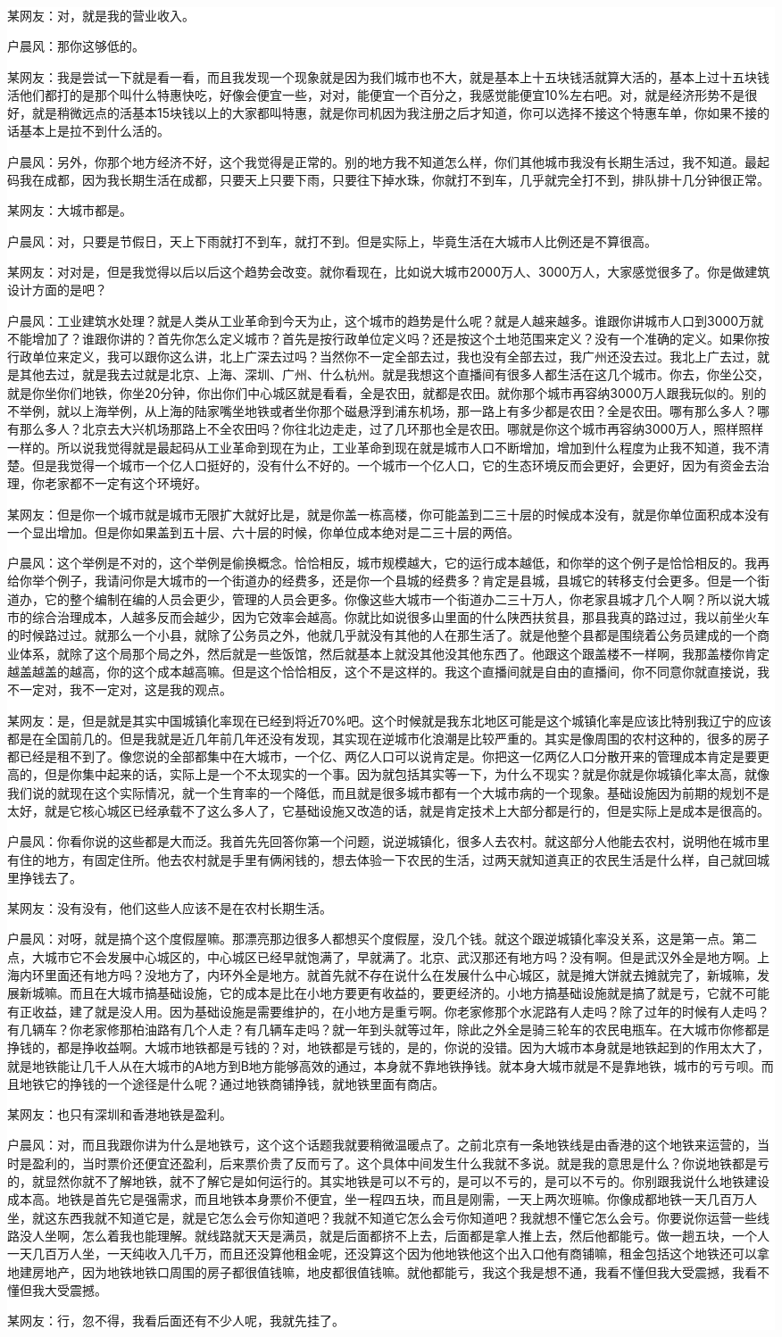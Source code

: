 某网友：对，就是我的营业收入。

户晨风：那你这够低的。

某网友：我是尝试一下就是看一看，而且我发现一个现象就是因为我们城市也不大，就是基本上十五块钱活就算大活的，基本上过十五块钱活他们都打的是那个叫什么特惠快吃，好像会便宜一些，对对，能便宜一个百分之，我感觉能便宜10%左右吧。对，就是经济形势不是很好，就是稍微远点的活基本15块钱以上的大家都叫特惠，就是你司机因为我注册之后才知道，你可以选择不接这个特惠车单，你如果不接的话基本上是拉不到什么活的。

户晨风：另外，你那个地方经济不好，这个我觉得是正常的。别的地方我不知道怎么样，你们其他城市我没有长期生活过，我不知道。最起码我在成都，因为我长期生活在成都，只要天上只要下雨，只要往下掉水珠，你就打不到车，几乎就完全打不到，排队排十几分钟很正常。

某网友：大城市都是。

户晨风：对，只要是节假日，天上下雨就打不到车，就打不到。但是实际上，毕竟生活在大城市人比例还是不算很高。

某网友：对对是，但是我觉得以后以后这个趋势会改变。就你看现在，比如说大城市2000万人、3000万人，大家感觉很多了。你是做建筑设计方面的是吧？

户晨风：工业建筑水处理？就是人类从工业革命到今天为止，这个城市的趋势是什么呢？就是人越来越多。谁跟你讲城市人口到3000万就不能增加了？谁跟你讲的？首先你怎么定义城市？首先是按行政单位定义吗？还是按这个土地范围来定义？没有一个准确的定义。如果你按行政单位来定义，我可以跟你这么讲，北上广深去过吗？当然你不一定全部去过，我也没有全部去过，我广州还没去过。我北上广去过，就是其他去过，就是我去过就是北京、上海、深圳、广州、什么杭州。就是我想这个直播间有很多人都生活在这几个城市。你去，你坐公交，就是你坐你们地铁，你坐20分钟，你出你们中心城区就是看看，全是农田，就都是农田。就你那个城市再容纳3000万人跟我玩似的。别的不举例，就以上海举例，从上海的陆家嘴坐地铁或者坐你那个磁悬浮到浦东机场，那一路上有多少都是农田？全是农田。哪有那么多人？哪有那么多人？北京去大兴机场那路上不全农田吗？你往北边走走，过了几环那也全是农田。哪就是你这个城市再容纳3000万人，照样照样一样的。所以说我觉得就是最起码从工业革命到现在为止，工业革命到现在就是城市人口不断增加，增加到什么程度为止我不知道，我不清楚。但是我觉得一个城市一个亿人口挺好的，没有什么不好的。一个城市一个亿人口，它的生态环境反而会更好，会更好，因为有资金去治理，你老家都不一定有这个环境好。

某网友：但是你一个城市就是城市无限扩大就好比是，就是你盖一栋高楼，你可能盖到二三十层的时候成本没有，就是你单位面积成本没有一个显出增加。但是你如果盖到五十层、六十层的时候，你单位成本绝对是二三十层的两倍。

户晨风：这个举例是不对的，这个举例是偷换概念。恰恰相反，城市规模越大，它的运行成本越低，和你举的这个例子是恰恰相反的。我再给你举个例子，我请问你是大城市的一个街道办的经费多，还是你一个县城的经费多？肯定是县城，县城它的转移支付会更多。但是一个街道办，它的整个编制在编的人员会更少，管理的人员会更多。你像这些大城市一个街道办二三十万人，你老家县城才几个人啊？所以说大城市的综合治理成本，人越多反而会越少，因为它效率会越高。你就比如说很多山里面的什么陕西扶贫县，那县我真的路过过，我以前坐火车的时候路过过。就那么一个小县，就除了公务员之外，他就几乎就没有其他的人在那生活了。就是他整个县都是围绕着公务员建成的一个商业体系，就除了这个局那个局之外，然后就是一些饭馆，然后就基本上就没其他没其他东西了。他跟这个跟盖楼不一样啊，我那盖楼你肯定越盖越盖的越高，你的这个成本越高嘛。但是这个恰恰相反，这个不是这样的。我这个直播间就是自由的直播间，你不同意你就直接说，我不一定对，我不一定对，这是我的观点。

某网友：是，但是就是其实中国城镇化率现在已经到将近70%吧。这个时候就是我东北地区可能是这个城镇化率是应该比特别我辽宁的应该都是在全国前几的。但是我就是近几年前几年还没有发现，其实现在逆城市化浪潮是比较严重的。其实是像周围的农村这种的，很多的房子都已经是租不到了。像您说的全部都集中在大城市，一个亿、两亿人口可以说肯定是。你把这一亿两亿人口分散开来的管理成本肯定是要更高的，但是你集中起来的话，实际上是一个不太现实的一个事。因为就包括其实等一下，为什么不现实？就是你就是你城镇化率太高，就像我们说的就现在这个实际情况，就一个生育率的一个降低，而且就是很多城市都有一个大城市病的一个现象。基础设施因为前期的规划不是太好，就是它核心城区已经承载不了这么多人了，它基础设施又改造的话，就是肯定技术上大部分都是行的，但是实际上是成本是很高的。

户晨风：你看你说的这些都是大而泛。我首先先回答你第一个问题，说逆城镇化，很多人去农村。就这部分人他能去农村，说明他在城市里有住的地方，有固定住所。他去农村就是手里有俩闲钱的，想去体验一下农民的生活，过两天就知道真正的农民生活是什么样，自己就回城里挣钱去了。

某网友：没有没有，他们这些人应该不是在农村长期生活。

户晨风：对呀，就是搞个这个度假屋嘛。那漂亮那边很多人都想买个度假屋，没几个钱。就这个跟逆城镇化率没关系，这是第一点。第二点，大城市它不会发展中心城区的，中心城区已经早就饱满了，早就满了。北京、武汉那还有地方吗？没有啊。但是武汉外全是地方啊。上海内环里面还有地方吗？没地方了，内环外全是地方。就首先就不存在说什么在发展什么中心城区，就是摊大饼就去摊就完了，新城嘛，发展新城嘛。而且在大城市搞基础设施，它的成本是比在小地方要更有收益的，要更经济的。小地方搞基础设施就是搞了就是亏，它就不可能有正收益，建了就是没人用。因为基础设施是需要维护的，在小地方是重亏啊。你老家修那个水泥路有人走吗？除了过年的时候有人走吗？有几辆车？你老家修那柏油路有几个人走？有几辆车走吗？就一年到头就等过年，除此之外全是骑三轮车的农民电瓶车。在大城市你修都是挣钱的，都是挣收益啊。大城市地铁都是亏钱的？对，地铁都是亏钱的，是的，你说的没错。因为大城市本身就是地铁起到的作用太大了，就是地铁能让几千人从在大城市的A地方到B地方能够高效的通过，本身就不靠地铁挣钱。就本身大城市就是不是靠地铁，城市的亏亏呗。而且地铁它的挣钱的一个途径是什么呢？通过地铁商铺挣钱，就地铁里面有商店。

某网友：也只有深圳和香港地铁是盈利。

户晨风：对，而且我跟你讲为什么是地铁亏，这个这个话题我就要稍微温暖点了。之前北京有一条地铁线是由香港的这个地铁来运营的，当时是盈利的，当时票价还便宜还盈利，后来票价贵了反而亏了。这个具体中间发生什么我就不多说。就是我的意思是什么？你说地铁都是亏的，就显然你就不了解地铁，就不了解它是如何运行的。其实地铁是可以不亏的，是可以不亏的，是可以不亏的。你别跟我说什么地铁建设成本高。地铁是首先它是强需求，而且地铁本身票价不便宜，坐一程四五块，而且是刚需，一天上两次班嘛。你像成都地铁一天几百万人坐，就这东西我就不知道它是，就是它怎么会亏你知道吧？我就不知道它怎么会亏你知道吧？我就想不懂它怎么会亏。你要说你运营一些线路没人坐啊，怎么着我也能理解。就线路就天天是满员，就是后面都挤不上去，后面都是拿人推上去，然后他都能亏。做一趟五块，一个人一天几百万人坐，一天纯收入几千万，而且还没算他租金呢，还没算这个因为他地铁他这个出入口他有商铺嘛，租金包括这个地铁还可以拿地建房地产，因为地铁地铁口周围的房子都很值钱嘛，地皮都很值钱嘛。就他都能亏，我这个我是想不通，我看不懂但我大受震撼，我看不懂但我大受震撼。

某网友：行，忽不得，我看后面还有不少人呢，我就先挂了。
